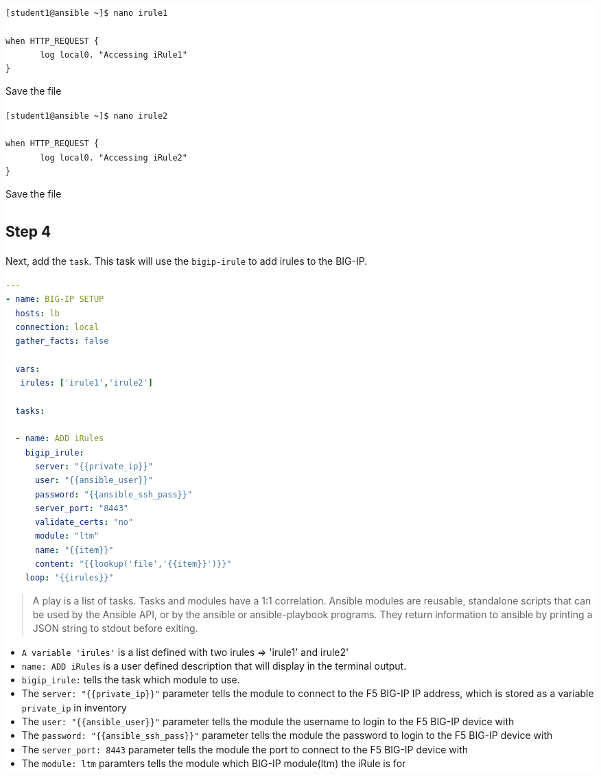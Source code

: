 ```
[student1@ansible ~]$ nano irule1

when HTTP_REQUEST {
       log local0. "Accessing iRule1"
}

```
Save the file

```
[student1@ansible ~]$ nano irule2

when HTTP_REQUEST {
       log local0. "Accessing iRule2"
}

```
Save the file

## Step 4

Next, add the `task`. This task will use the `bigip-irule` to add irules to the BIG-IP.

``` yaml
---
- name: BIG-IP SETUP
  hosts: lb
  connection: local
  gather_facts: false

  vars:
   irules: ['irule1','irule2']

  tasks:

  - name: ADD iRules
    bigip_irule:
      server: "{{private_ip}}"
      user: "{{ansible_user}}"
      password: "{{ansible_ssh_pass}}"
      server_port: "8443"
      validate_certs: "no"
      module: "ltm"
      name: "{{item}}"
      content: "{{lookup('file','{{item}}')}}"
    loop: "{{irules}}"
```

>A play is a list of tasks. Tasks and modules have a 1:1 correlation.  Ansible modules are reusable, standalone scripts that can be used by the Ansible API, or by the ansible or ansible-playbook programs. They return information to ansible by printing a JSON string to stdout before exiting.

- `A variable 'irules'` is a list defined with two irules => 'irule1' and irule2'
- `name: ADD iRules` is a user defined description that will display in the terminal output.
- `bigip_irule:` tells the task which module to use.
- The `server: "{{private_ip}}"` parameter tells the module to connect to the F5 BIG-IP IP address, which is stored as a variable `private_ip` in inventory
- The `user: "{{ansible_user}}"` parameter tells the module the username to login to the F5 BIG-IP device with
- The `password: "{{ansible_ssh_pass}}"` parameter tells the module the password to login to the F5 BIG-IP device with
- The `server_port: 8443` parameter tells the module the port to connect to the F5 BIG-IP device with
- The `module: ltm` paramters tells the module which BIG-IP module(ltm) the iRule is for